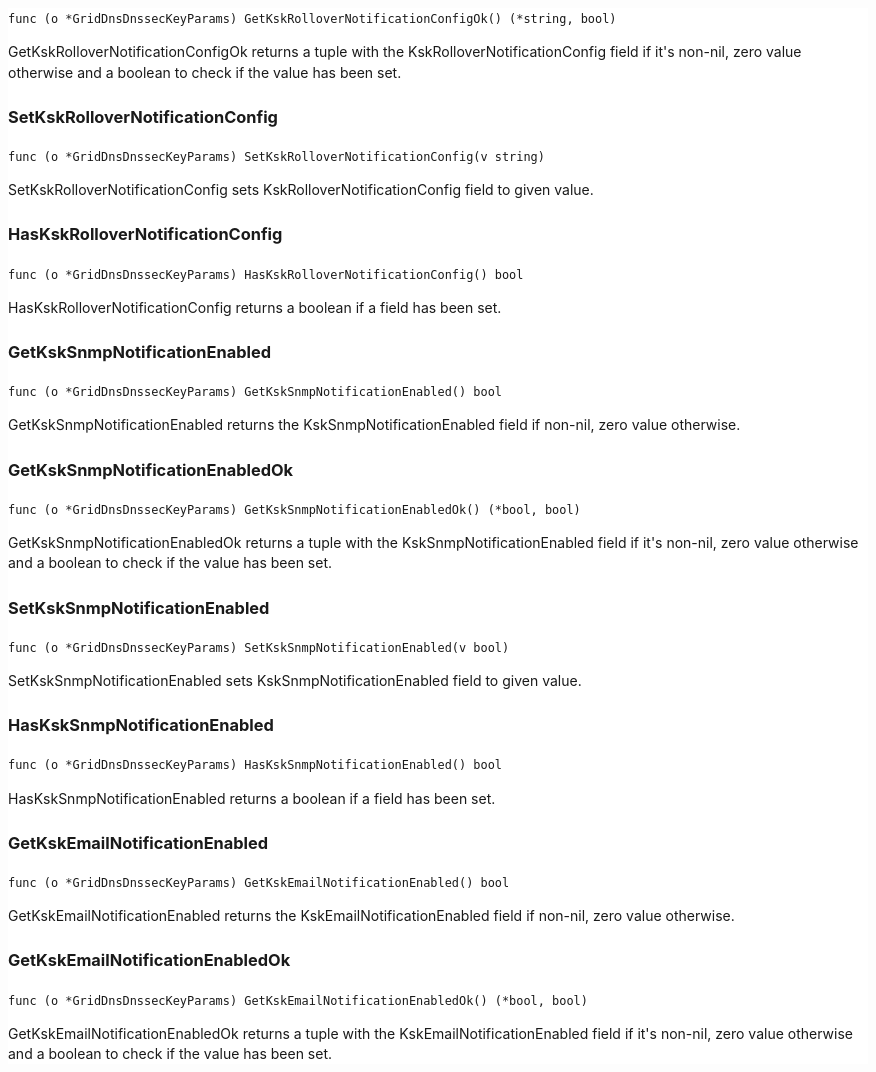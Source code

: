 `func (o *GridDnsDnssecKeyParams) GetKskRolloverNotificationConfigOk() (*string, bool)`

GetKskRolloverNotificationConfigOk returns a tuple with the KskRolloverNotificationConfig field if it's non-nil, zero value otherwise
and a boolean to check if the value has been set.

### SetKskRolloverNotificationConfig

`func (o *GridDnsDnssecKeyParams) SetKskRolloverNotificationConfig(v string)`

SetKskRolloverNotificationConfig sets KskRolloverNotificationConfig field to given value.

### HasKskRolloverNotificationConfig

`func (o *GridDnsDnssecKeyParams) HasKskRolloverNotificationConfig() bool`

HasKskRolloverNotificationConfig returns a boolean if a field has been set.

### GetKskSnmpNotificationEnabled

`func (o *GridDnsDnssecKeyParams) GetKskSnmpNotificationEnabled() bool`

GetKskSnmpNotificationEnabled returns the KskSnmpNotificationEnabled field if non-nil, zero value otherwise.

### GetKskSnmpNotificationEnabledOk

`func (o *GridDnsDnssecKeyParams) GetKskSnmpNotificationEnabledOk() (*bool, bool)`

GetKskSnmpNotificationEnabledOk returns a tuple with the KskSnmpNotificationEnabled field if it's non-nil, zero value otherwise
and a boolean to check if the value has been set.

### SetKskSnmpNotificationEnabled

`func (o *GridDnsDnssecKeyParams) SetKskSnmpNotificationEnabled(v bool)`

SetKskSnmpNotificationEnabled sets KskSnmpNotificationEnabled field to given value.

### HasKskSnmpNotificationEnabled

`func (o *GridDnsDnssecKeyParams) HasKskSnmpNotificationEnabled() bool`

HasKskSnmpNotificationEnabled returns a boolean if a field has been set.

### GetKskEmailNotificationEnabled

`func (o *GridDnsDnssecKeyParams) GetKskEmailNotificationEnabled() bool`

GetKskEmailNotificationEnabled returns the KskEmailNotificationEnabled field if non-nil, zero value otherwise.

### GetKskEmailNotificationEnabledOk

`func (o *GridDnsDnssecKeyParams) GetKskEmailNotificationEnabledOk() (*bool, bool)`

GetKskEmailNotificationEnabledOk returns a tuple with the KskEmailNotificationEnabled field if it's non-nil, zero value otherwise
and a boolean to check if the value has been set.
